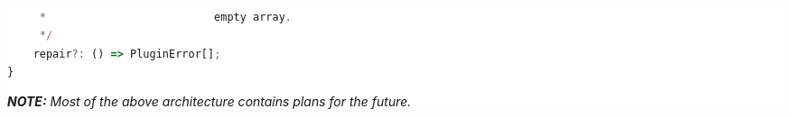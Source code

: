 ```TypeScript
     *                          empty array.
     */
    repair?: () => PluginError[];
}
```

***NOTE:** Most of the above architecture contains plans for the future.*


[Plugin Management]: ./Plugin%20Management.md
[Plugin Lifecycle]: ./Plugin%20Management.md#plugin-lifecycle
[Config Group]: ./Plugin%20Management.md#config-group

[POC Application]: https://github-isl-01.ca.com/wrich04/Imperative-Plugins-POC

[Plugin Workflow]: ./High_Level_Plugin_Workflow.png

[PMF Initialization]: #pmf-initialization
[Plugin Initialization]: #plugin-initialization
[Plugin Data Management]: #plugin-data-management
[Plugin JSON File]: #plugin-json-file
[Error Handling]: #error-handling
[Plugin Structure]: #plugin-structure